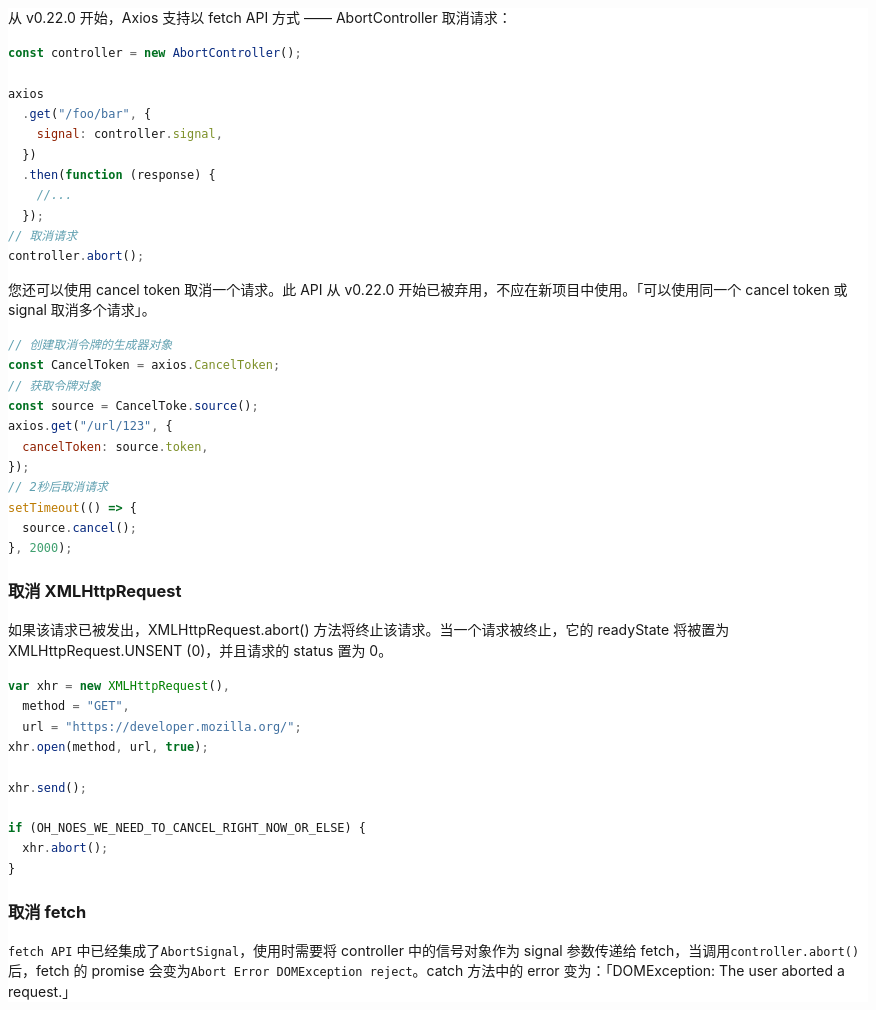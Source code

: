 从 v0.22.0 开始，Axios 支持以 fetch API 方式 —— AbortController 取消请求：

```js
const controller = new AbortController();

axios
  .get("/foo/bar", {
    signal: controller.signal,
  })
  .then(function (response) {
    //...
  });
// 取消请求
controller.abort();
```

您还可以使用 cancel token 取消一个请求。此 API 从 v0.22.0 开始已被弃用，不应在新项目中使用。「可以使用同一个 cancel token 或 signal 取消多个请求」。

```js
// 创建取消令牌的生成器对象
const CancelToken = axios.CancelToken;
// 获取令牌对象
const source = CancelToke.source();
axios.get("/url/123", {
  cancelToken: source.token,
});
// 2秒后取消请求
setTimeout(() => {
  source.cancel();
}, 2000);
```

### 取消 XMLHttpRequest

如果该请求已被发出，XMLHttpRequest.abort() 方法将终止该请求。当一个请求被终止，它的 readyState 将被置为 XMLHttpRequest.UNSENT (0)，并且请求的 status 置为 0。

```js
var xhr = new XMLHttpRequest(),
  method = "GET",
  url = "https://developer.mozilla.org/";
xhr.open(method, url, true);

xhr.send();

if (OH_NOES_WE_NEED_TO_CANCEL_RIGHT_NOW_OR_ELSE) {
  xhr.abort();
}
```

### 取消 fetch

`fetch API` 中已经集成了`AbortSignal`，使用时需要将 controller 中的信号对象作为 signal 参数传递给 fetch，当调用`controller.abort()`后，fetch 的 promise 会变为`Abort Error DOMException reject`。catch 方法中的 error 变为：「DOMException: The user aborted a request.」
